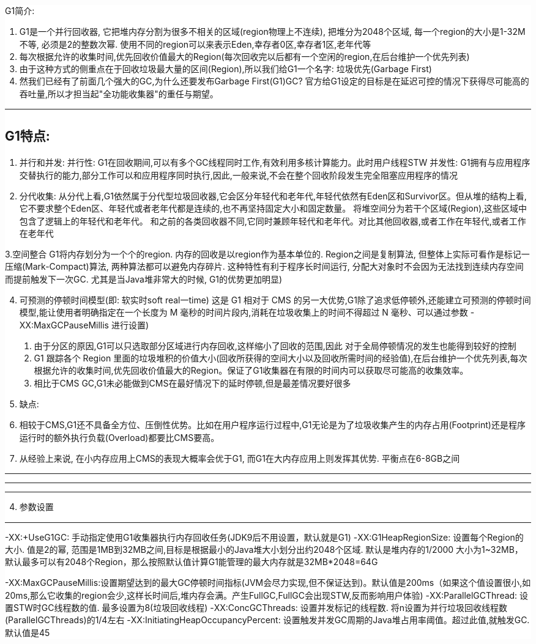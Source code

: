 G1简介:
1. G1是一个并行回收器, 它把堆内存分割为很多不相关的区域(region物理上不连续), 把堆分为2048个区域, 每一个region的大小是1-32M不等, 必须是2的整数次幂. 使用不同的region可以来表示Eden,幸存者0区,幸存者1区,老年代等
2. 每次根据允许的收集时间,优先回收价值最大的Region(每次回收完以后都有一个空闲的region,在后台维护一个优先列表)
3. 由于这种方式的侧重点在于回收垃圾最大量的区间(Region),所以我们给G1一个名字: 垃圾优先(Garbage First)
4. 然我们已经有了前面几个强大的GC,为什么还要发布Garbage First(G1)GC?
官方给G1设定的目标是在延迟可控的情况下获得尽可能高的吞吐量,所以才担当起"全功能收集器"的重任与期望。

-------------------------------
G1特点:
-------------------------------

1. 并行和并发:
并行性: G1在回收期间,可以有多个GC线程同时工作,有效利用多核计算能力。此时用户线程STW
并发性: G1拥有与应用程序交替执行的能力,部分工作可以和应用程序同时执行,因此,一般来说,不会在整个回收阶段发生完全阻塞应用程序的情况


2. 分代收集:
从分代上看,G1依然属于分代型垃圾回收器,它会区分年轻代和老年代,年轻代依然有Eden区和Survivor区。但从堆的结构上看,它不要求整个Eden区、年轻代或者老年代都是连续的,也不再坚持固定大小和固定数量。
将堆空间分为若干个区域(Region),这些区域中包含了逻辑上的年轻代和老年代。
和之前的各类回收器不同,它同时兼顾年轻代和老年代。对比其他回收器,或者工作在年轻代,或者工作在老年代
   
3.空间整合
G1将内存划分为一个个的region. 内存的回收是以region作为基本单位的. Region之间是复制算法, 但整体上实际可看作是标记一压缩(Mark-Compact)算法, 两种算法都可以避免内存碎片. 这种特性有利于程序长时间运行, 分配大对象时不会因为无法找到连续内存空间而提前触发下一次GC. 尤其是当Java堆非常大的时候, G1的优势更加明显)

4. 可预测的停顿时间模型(即: 软实时soft real一time)
这是 G1 相对于 CMS 的另一大优势,G1除了追求低停顿外,还能建立可预测的停顿时间模型,能让使用者明确指定在一个长度为 M 毫秒的时间片段内,消耗在垃圾收集上的时间不得超过 N 毫秒、可以通过参数 -XX:MaxGCPauseMillis 进行设置)
    1. 由于分区的原因,G1可以只选取部分区域进行内存回收,这样缩小了回收的范围,因此    对于全局停顿情况的发生也能得到较好的控制
    2. G1 跟踪各个 Region 里面的垃圾堆积的价值大小(回收所获得的空间大小以及回收所需时间的经验值),在后台维护一个优先列表,每次根据允许的收集时间,优先回收价值最大的Region。保证了G1收集器在有限的时间内可以获取尽可能高的收集效率。
    3. 相比于CMS GC,G1未必能做到CMS在最好情况下的延时停顿,但是最差情况要好很多

5. 缺点:
1. 相较于CMS,G1还不具备全方位、压倒性优势。比如在用户程序运行过程中,G1无论是为了垃圾收集产生的内存占用(Footprint)还是程序运行时的额外执行负载(Overload)都要比CMS要高。
2. 从经验上来说, 在小内存应用上CMS的表现大概率会优于G1, 而G1在大内存应用上则发挥其优势. 平衡点在6-8GB之间

-------------------------------
-------------------------------


-------------------------------
4. 参数设置
-------------------------------
-XX:+UseG1GC: 手动指定使用G1收集器执行内存回收任务(JDK9后不用设置，默认就是G1)
-XX:G1HeapRegionSize: 设置每个Region的大小. 值是2的幂, 范围是1MB到32MB之间,目标是根据最小的Java堆大小划分出约2048个区域. 默认是堆内存的1/2000
大小为1~32MB，默认最多可以有2048个Region，那么按照默认值计算G1能管理的最大内存就是32MB*2048=64G

-XX:MaxGCPauseMillis:设置期望达到的最大GC停顿时间指标(JVM会尽力实现,但不保证达到)。默认值是200ms（如果这个值设置很小,如20ms,那么它收集的region会少,这样长时间后,堆内存会满。产生FullGC,FullGC会出现STW,反而影响用户体验)
-XX:ParallelGCThread: 设置STW时GC线程数的值. 最多设置为8(垃圾回收线程)
-XX:ConcGCThreads: 设置并发标记的线程数. 将n设置为并行垃圾回收线程数(ParallelGCThreads)的1/4左右
-XX:InitiatingHeapOccupancyPercent: 设置触发并发GC周期的Java堆占用率阈值。超过此值,就触发GC. 默认值是45
